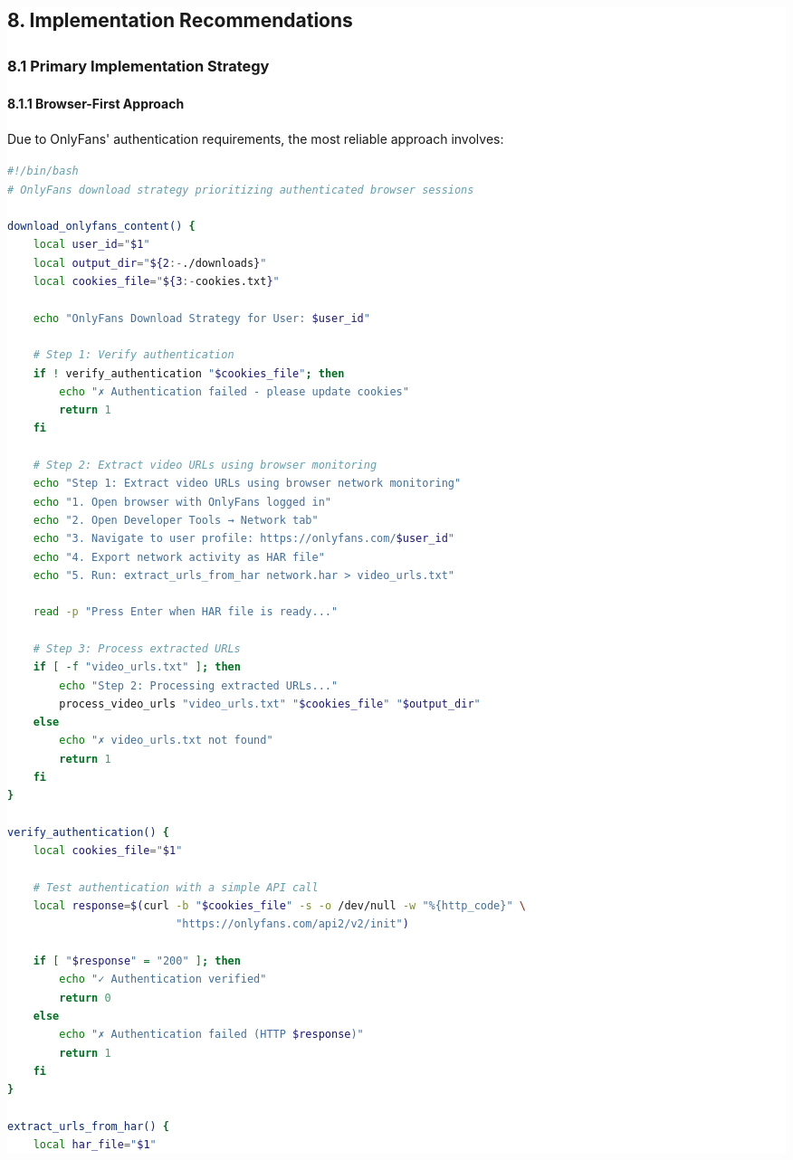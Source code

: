 
## 8. Implementation Recommendations

### 8.1 Primary Implementation Strategy

#### 8.1.1 Browser-First Approach
Due to OnlyFans' authentication requirements, the most reliable approach involves:

```bash
#!/bin/bash
# OnlyFans download strategy prioritizing authenticated browser sessions

download_onlyfans_content() {
    local user_id="$1"
    local output_dir="${2:-./downloads}"
    local cookies_file="${3:-cookies.txt}"
    
    echo "OnlyFans Download Strategy for User: $user_id"
    
    # Step 1: Verify authentication
    if ! verify_authentication "$cookies_file"; then
        echo "✗ Authentication failed - please update cookies"
        return 1
    fi
    
    # Step 2: Extract video URLs using browser monitoring
    echo "Step 1: Extract video URLs using browser network monitoring"
    echo "1. Open browser with OnlyFans logged in"
    echo "2. Open Developer Tools → Network tab"
    echo "3. Navigate to user profile: https://onlyfans.com/$user_id"
    echo "4. Export network activity as HAR file"
    echo "5. Run: extract_urls_from_har network.har > video_urls.txt"
    
    read -p "Press Enter when HAR file is ready..."
    
    # Step 3: Process extracted URLs
    if [ -f "video_urls.txt" ]; then
        echo "Step 2: Processing extracted URLs..."
        process_video_urls "video_urls.txt" "$cookies_file" "$output_dir"
    else
        echo "✗ video_urls.txt not found"
        return 1
    fi
}

verify_authentication() {
    local cookies_file="$1"
    
    # Test authentication with a simple API call
    local response=$(curl -b "$cookies_file" -s -o /dev/null -w "%{http_code}" \
                          "https://onlyfans.com/api2/v2/init")
    
    if [ "$response" = "200" ]; then
        echo "✓ Authentication verified"
        return 0
    else
        echo "✗ Authentication failed (HTTP $response)"
        return 1
    fi
}

extract_urls_from_har() {
    local har_file="$1"
```